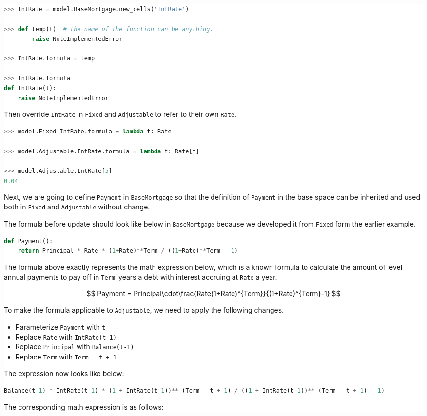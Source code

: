 ```py
>>> IntRate = model.BaseMortgage.new_cells('IntRate')

>>> def temp(t): # the name of the function can be anything.
        raise NoteImplementedError

>>> IntRate.formula = temp

>>> IntRate.formula
def IntRate(t):
    raise NoteImplementedError
```
Then override `IntRate` in `Fixed` and `Adjustable` to refer to their own `Rate`.


```py
>>> model.Fixed.IntRate.formula = lambda t: Rate

>>> model.Adjustable.IntRate.formula = lambda t: Rate[t]

>>> model.Adjustable.IntRate[5]
0.04
```

Next, we are going to define `Payment` in `BaseMortgage` so that the definition of `Payment` in the base space can be inherited and used both in `Fixed` and `Adjustable`
without change. 

The formula before update should look like below in `BaseMortgage` because
we developed it from `Fixed` form the earlier example.

```py
def Payment():
    return Principal * Rate * (1+Rate)**Term / ((1+Rate)**Term - 1)
```
The formula above exactly represents the math expression below, which is a known formula to calculate the amount of level annual payments to pay off in `Term `years
a debt with interest accruing at `Rate` a year. 

$$
Payment = Principal\cdot\frac{Rate(1+Rate)^{Term}}{(1+Rate)^{Term}-1}
$$

To make the formula applicable to `Adjustable`, we need to apply the following changes.

* Parameterize `Payment` with `t` 
* Replace `Rate` with `IntRate(t-1)`
* Replace `Principal` with `Balance(t-1)`
* Replace `Term` with `Term - t + 1`

The expression now looks like below:

```python
Balance(t-1) * IntRate(t-1) * (1 + IntRate(t-1))** (Term - t + 1) / ((1 + IntRate(t-1))** (Term - t + 1) - 1)
```

The corresponding math expression is as follows: 


[comment]: <> (In the modelx tutorial -> Earlier in this tutorial)
[comment]: <> (Comment on current directory)
[comment]: <> (Comment on using IPython console, not Spyder GUI)